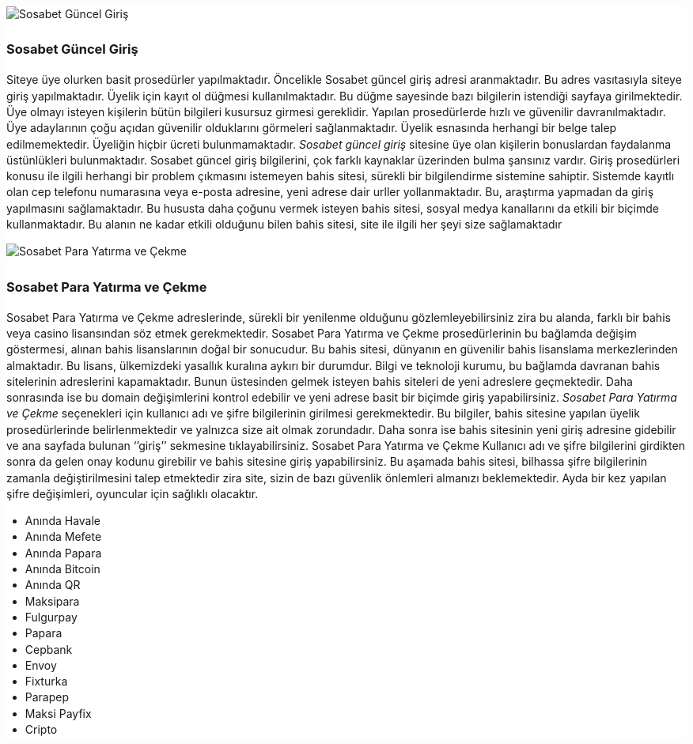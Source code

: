 ![Sosabet Güncel Giriş](https://sosabetgirisi.com/wp-content/uploads/2023/10/Sosabet-Guncel-Giris.jpg)

### **Sosabet Güncel Giriş**

Siteye üye olurken basit prosedürler yapılmaktadır. Öncelikle Sosabet güncel giriş adresi aranmaktadır. Bu adres vasıtasıyla siteye giriş yapılmaktadır. Üyelik için kayıt ol düğmesi kullanılmaktadır. Bu düğme sayesinde bazı bilgilerin istendiği sayfaya girilmektedir. Üye olmayı isteyen kişilerin bütün bilgileri kusursuz girmesi gereklidir. Yapılan prosedürlerde hızlı ve güvenilir davranılmaktadır. Üye adaylarının çoğu açıdan güvenilir olduklarını görmeleri sağlanmaktadır. Üyelik esnasında herhangi bir belge talep edilmemektedir. Üyeliğin hiçbir ücreti bulunmamaktadır. *Sosabet güncel giriş* sitesine üye olan kişilerin bonuslardan faydalanma üstünlükleri bulunmaktadır. Sosabet güncel giriş bilgilerini, çok farklı kaynaklar üzerinden bulma şansınız vardır. Giriş prosedürleri konusu ile ilgili herhangi bir problem çıkmasını istemeyen bahis sitesi, sürekli bir bilgilendirme sistemine sahiptir. Sistemde kayıtlı olan cep telefonu numarasına veya e-posta adresine, yeni adrese dair urller yollanmaktadır. Bu, araştırma yapmadan da giriş yapılmasını sağlamaktadır. Bu hususta daha çoğunu vermek isteyen bahis sitesi, sosyal medya kanallarını da etkili bir biçimde kullanmaktadır. Bu alanın ne kadar etkili olduğunu bilen bahis sitesi, site ile ilgili her şeyi size sağlamaktadır

![Sosabet Para Yatırma ve Çekme](https://sosabetgirisi.com/wp-content/uploads/2023/10/Sosabet-Para-Yatirma-ve-Cekme.jpg)

### **Sosabet Para Yatırma ve Çekme**

Sosabet Para Yatırma ve Çekme adreslerinde, sürekli bir yenilenme olduğunu gözlemleyebilirsiniz zira bu alanda, farklı bir bahis veya casino lisansından söz etmek gerekmektedir. Sosabet Para Yatırma ve Çekme prosedürlerinin bu bağlamda değişim göstermesi, alınan bahis lisanslarının doğal bir sonucudur. Bu bahis sitesi, dünyanın en güvenilir bahis lisanslama merkezlerinden almaktadır. Bu lisans, ülkemizdeki yasallık kuralına aykırı bir durumdur. Bilgi ve teknoloji kurumu, bu bağlamda davranan bahis sitelerinin adreslerini kapamaktadır. Bunun üstesinden gelmek isteyen bahis siteleri de yeni adreslere geçmektedir. Daha sonrasında ise bu domain değişimlerini kontrol edebilir ve yeni adrese basit bir biçimde giriş yapabilirsiniz. *Sosabet Para Yatırma ve Çekme* seçenekleri için kullanıcı adı ve şifre bilgilerinin girilmesi gerekmektedir. Bu bilgiler, bahis sitesine yapılan üyelik prosedürlerinde belirlenmektedir ve yalnızca size ait olmak zorundadır. Daha sonra ise bahis sitesinin yeni giriş adresine gidebilir ve ana sayfada bulunan ‘’giriş’’ sekmesine tıklayabilirsiniz. Sosabet Para Yatırma ve Çekme Kullanıcı adı ve şifre bilgilerini girdikten sonra da gelen onay kodunu girebilir ve bahis sitesine giriş yapabilirsiniz. Bu aşamada bahis sitesi, bilhassa şifre bilgilerinin zamanla değiştirilmesini talep etmektedir zira site, sizin de bazı güvenlik önlemleri almanızı beklemektedir. Ayda bir kez yapılan şifre değişimleri, oyuncular için sağlıklı olacaktır.

* Anında Havale
* Anında Mefete
* Anında Papara
* Anında Bitcoin
* Anında QR
* Maksipara
* Fulgurpay
* Papara
* Cepbank
* Envoy
* Fixturka
* Parapep
* Maksi Payfix
* Cripto
